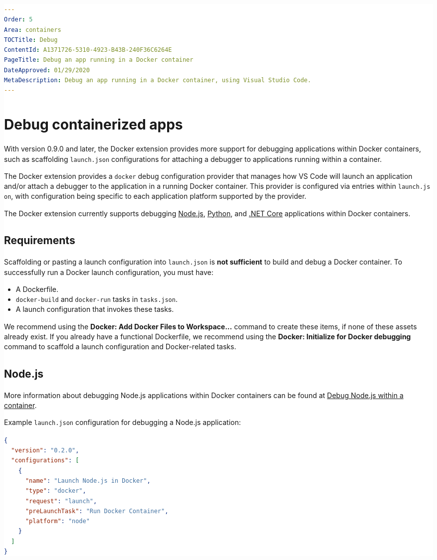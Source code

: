 ```yaml
---
Order: 5
Area: containers
TOCTitle: Debug
ContentId: A1371726-5310-4923-B43B-240F36C6264E
PageTitle: Debug an app running in a Docker container
DateApproved: 01/29/2020
MetaDescription: Debug an app running in a Docker container, using Visual Studio Code.
---
```


# Debug containerized apps

With version 0.9.0 and later, the Docker extension provides more support for debugging applications within Docker containers, such as scaffolding `launch.json` configurations for attaching a debugger to applications running within a container.

The Docker extension provides a `docker` debug configuration provider that manages how VS Code will launch an application and/or attach a debugger to the application in a running Docker container. This provider is configured via entries within `launch.json`, with configuration being specific to each application platform supported by the provider.

The Docker extension currently supports debugging [Node.js](#node-js), [Python](#python), and [.NET Core](#net-core) applications within Docker containers.

## Requirements

Scaffolding or pasting a launch configuration into `launch.json` is **not sufficient** to build and debug a Docker container. To successfully run a Docker launch configuration, you must have:

- A Dockerfile.
- `docker-build` and `docker-run` tasks in `tasks.json`.
- A launch configuration that invokes these tasks.

We recommend using the **Docker: Add Docker Files to Workspace...** command to create these items, if none of these assets already exist. If you already have a functional Dockerfile, we recommend using the **Docker: Initialize for Docker debugging** command to scaffold a launch configuration and Docker-related tasks.

## Node.js

More information about debugging Node.js applications within Docker containers can be found at [Debug Node.js within a container](/docs/containers/debug-node.md).

Example `launch.json` configuration for debugging a Node.js application:

```json
{
  "version": "0.2.0",
  "configurations": [
    {
      "name": "Launch Node.js in Docker",
      "type": "docker",
      "request": "launch",
      "preLaunchTask": "Run Docker Container",
      "platform": "node"
    }
  ]
}
```
